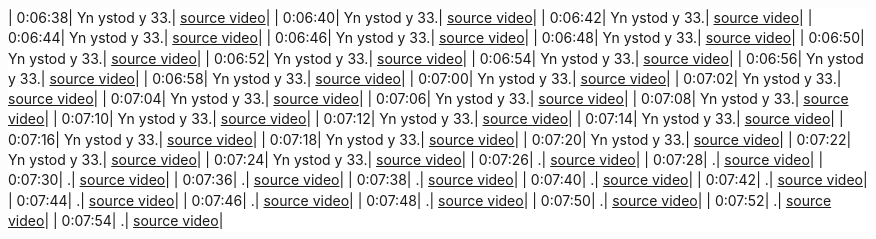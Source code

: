 | 0:06:38| Yn ystod y 33.| [source video](https://archive.org/details/cocomws110418part2?start=398)|
| 0:06:40| Yn ystod y 33.| [source video](https://archive.org/details/cocomws110418part2?start=400)|
| 0:06:42| Yn ystod y 33.| [source video](https://archive.org/details/cocomws110418part2?start=402)|
| 0:06:44| Yn ystod y 33.| [source video](https://archive.org/details/cocomws110418part2?start=404)|
| 0:06:46| Yn ystod y 33.| [source video](https://archive.org/details/cocomws110418part2?start=406)|
| 0:06:48| Yn ystod y 33.| [source video](https://archive.org/details/cocomws110418part2?start=408)|
| 0:06:50| Yn ystod y 33.| [source video](https://archive.org/details/cocomws110418part2?start=410)|
| 0:06:52| Yn ystod y 33.| [source video](https://archive.org/details/cocomws110418part2?start=412)|
| 0:06:54| Yn ystod y 33.| [source video](https://archive.org/details/cocomws110418part2?start=414)|
| 0:06:56| Yn ystod y 33.| [source video](https://archive.org/details/cocomws110418part2?start=416)|
| 0:06:58| Yn ystod y 33.| [source video](https://archive.org/details/cocomws110418part2?start=418)|
| 0:07:00| Yn ystod y 33.| [source video](https://archive.org/details/cocomws110418part2?start=420)|
| 0:07:02| Yn ystod y 33.| [source video](https://archive.org/details/cocomws110418part2?start=422)|
| 0:07:04| Yn ystod y 33.| [source video](https://archive.org/details/cocomws110418part2?start=424)|
| 0:07:06| Yn ystod y 33.| [source video](https://archive.org/details/cocomws110418part2?start=426)|
| 0:07:08| Yn ystod y 33.| [source video](https://archive.org/details/cocomws110418part2?start=428)|
| 0:07:10| Yn ystod y 33.| [source video](https://archive.org/details/cocomws110418part2?start=430)|
| 0:07:12| Yn ystod y 33.| [source video](https://archive.org/details/cocomws110418part2?start=432)|
| 0:07:14| Yn ystod y 33.| [source video](https://archive.org/details/cocomws110418part2?start=434)|
| 0:07:16| Yn ystod y 33.| [source video](https://archive.org/details/cocomws110418part2?start=436)|
| 0:07:18| Yn ystod y 33.| [source video](https://archive.org/details/cocomws110418part2?start=438)|
| 0:07:20| Yn ystod y 33.| [source video](https://archive.org/details/cocomws110418part2?start=440)|
| 0:07:22| Yn ystod y 33.| [source video](https://archive.org/details/cocomws110418part2?start=442)|
| 0:07:24| Yn ystod y 33.| [source video](https://archive.org/details/cocomws110418part2?start=444)|
| 0:07:26| .| [source video](https://archive.org/details/cocomws110418part2?start=446)|
| 0:07:28| .| [source video](https://archive.org/details/cocomws110418part2?start=448)|
| 0:07:30| .| [source video](https://archive.org/details/cocomws110418part2?start=450)|
| 0:07:36| .| [source video](https://archive.org/details/cocomws110418part2?start=456)|
| 0:07:38| .| [source video](https://archive.org/details/cocomws110418part2?start=458)|
| 0:07:40| .| [source video](https://archive.org/details/cocomws110418part2?start=460)|
| 0:07:42| .| [source video](https://archive.org/details/cocomws110418part2?start=462)|
| 0:07:44| .| [source video](https://archive.org/details/cocomws110418part2?start=464)|
| 0:07:46| .| [source video](https://archive.org/details/cocomws110418part2?start=466)|
| 0:07:48| .| [source video](https://archive.org/details/cocomws110418part2?start=468)|
| 0:07:50| .| [source video](https://archive.org/details/cocomws110418part2?start=470)|
| 0:07:52| .| [source video](https://archive.org/details/cocomws110418part2?start=472)|
| 0:07:54| .| [source video](https://archive.org/details/cocomws110418part2?start=474)|